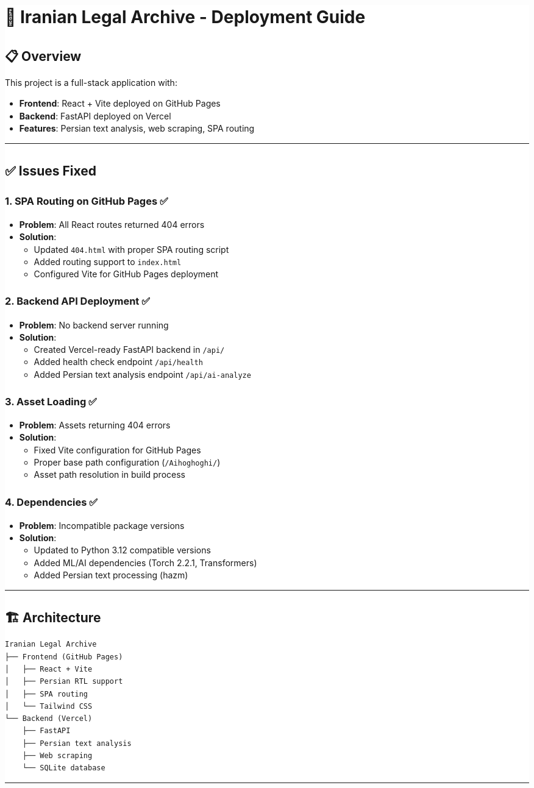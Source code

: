 # 🚀 Iranian Legal Archive - Deployment Guide

## 📋 Overview

This project is a full-stack application with:
- **Frontend**: React + Vite deployed on GitHub Pages
- **Backend**: FastAPI deployed on Vercel
- **Features**: Persian text analysis, web scraping, SPA routing

---

## ✅ Issues Fixed

### 1. SPA Routing on GitHub Pages ✅
- **Problem**: All React routes returned 404 errors
- **Solution**: 
  - Updated `404.html` with proper SPA routing script
  - Added routing support to `index.html`
  - Configured Vite for GitHub Pages deployment

### 2. Backend API Deployment ✅
- **Problem**: No backend server running
- **Solution**:
  - Created Vercel-ready FastAPI backend in `/api/`
  - Added health check endpoint `/api/health`
  - Added Persian text analysis endpoint `/api/ai-analyze`

### 3. Asset Loading ✅
- **Problem**: Assets returning 404 errors
- **Solution**:
  - Fixed Vite configuration for GitHub Pages
  - Proper base path configuration (`/Aihoghoghi/`)
  - Asset path resolution in build process

### 4. Dependencies ✅
- **Problem**: Incompatible package versions
- **Solution**:
  - Updated to Python 3.12 compatible versions
  - Added ML/AI dependencies (Torch 2.2.1, Transformers)
  - Added Persian text processing (hazm)

---

## 🏗️ Architecture

```
Iranian Legal Archive
├── Frontend (GitHub Pages)
│   ├── React + Vite
│   ├── Persian RTL support
│   ├── SPA routing
│   └── Tailwind CSS
└── Backend (Vercel)
    ├── FastAPI
    ├── Persian text analysis
    ├── Web scraping
    └── SQLite database
```

---